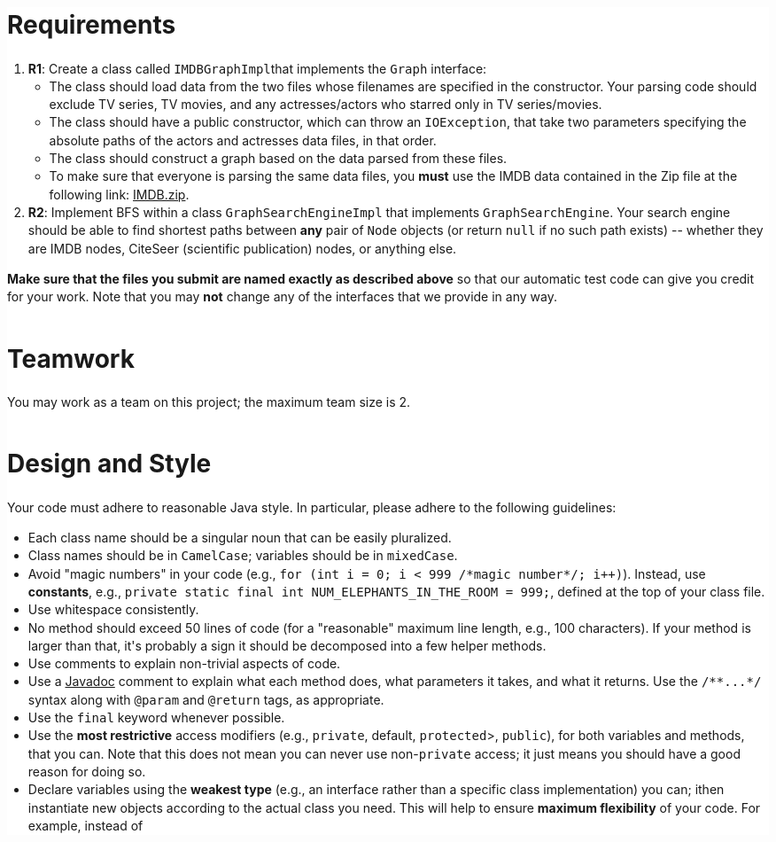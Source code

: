 <h1>Requirements</h1>
<ol>
<li><b>R1</b>: Create a class called <tt>IMDBGraphImpl</tt>that implements the <tt>Graph</tt> interface:
  <ul>
    <li>The class should load data from the two files whose filenames are specified in the constructor. Your parsing
    code should exclude TV series, TV movies, and any actresses/actors who starred only in TV series/movies.</li>
    <li>The class should have a public constructor, which can throw an <tt>IOException</tt>,
        that take two parameters specifying the absolute paths
        of the actors and actresses data files, in that order.</li>
    <li>The class should construct a graph based on the data parsed from these files.</li>
    <li>To make sure that everyone is parsing the same data files, you <b>must</b> use the IMDB data contained in the Zip
file at the following link: <a href="https://s3.amazonaws.com/jrwprojects/IMDB.zip">IMDB.zip</a>.</li>
  </ul>
</li>
<li><b>R2</b>: Implement BFS within a class <tt>GraphSearchEngineImpl</tt> that implements <tt>GraphSearchEngine</tt>. Your search
engine should be able to find shortest paths between <b>any</b> pair of <tt>Node</tt> objects (or return <tt>null</tt>
if no such path exists) -- whether they are IMDB
nodes, CiteSeer (scientific publication) nodes, or anything else.</li>
</ol>
<b>Make sure that the files you submit are named exactly as described above</b> so that our automatic test
code can give you credit for your work. Note that you may 
<b>not</b> change any of the interfaces that we provide in any way.

<h1>Teamwork</h1>
You may work as a team on this project; the maximum team size is 2.

<h1>Design and Style</h1>
Your code must adhere to reasonable Java style. In particular, please adhere to the following guidelines:
<ul>
<li>Each class name should be a singular noun that can be easily pluralized.</li>
<li>Class names should be in <tt>CamelCase</tt>; variables should be in <tt>mixedCase</tt>.</li>
<li>Avoid "magic numbers" in your code (e.g., <tt>for (int i = 0; i < 999 /*magic number*/; i++)</tt>). Instead,
use <b>constants</b>, e.g., <tt>private static final int NUM_ELEPHANTS_IN_THE_ROOM = 999;</tt>, defined at the top of your class file.</li>

<li>Use whitespace consistently.</li>
<li>No method should exceed 50 lines of code (for a "reasonable" maximum line length, e.g., 100 characters). If your method is larger than
that, it's probably a sign it should be decomposed into a few helper methods.</li>
<li>Use comments to explain non-trivial aspects of code.</li>
<li>Use a <a href="http://www.oracle.com/technetwork/articles/java/index-137868.html">Javadoc</a>
comment to explain what each method does, what parameters it takes, and what it returns. Use
the <tt>/**...*/</tt> syntax along with <tt>@param</tt> and <tt>@return</tt> tags, as appropriate.</li>
<li>Use the <tt>final</tt> keyword whenever possible.</li>
<li>Use the <b>most restrictive</b> access modifiers (e.g., <tt>private</tt>, default, <tt>protected</tt>>, <tt>public</tt>),
for both variables and methods, that you can. Note that this does not mean you can never use non-<tt>private</tt> access; it
just means you should have a good reason for doing so.</li>
<li>Declare variables using the <b>weakest type</b> (e.g., an interface rather than a specific class implementation) you can;
ithen instantiate new objects according to the actual class you need. This will help to ensure <b>maximum flexibility</b> of your code.
For example, instead of<br>